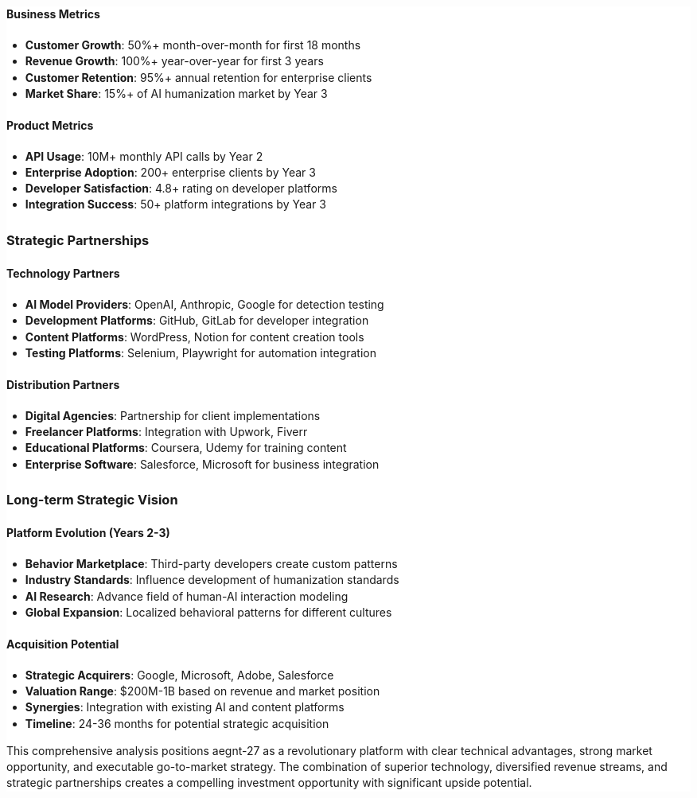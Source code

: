 #### **Business Metrics**
- **Customer Growth**: 50%+ month-over-month for first 18 months
- **Revenue Growth**: 100%+ year-over-year for first 3 years
- **Customer Retention**: 95%+ annual retention for enterprise clients
- **Market Share**: 15%+ of AI humanization market by Year 3

#### **Product Metrics**
- **API Usage**: 10M+ monthly API calls by Year 2
- **Enterprise Adoption**: 200+ enterprise clients by Year 3
- **Developer Satisfaction**: 4.8+ rating on developer platforms
- **Integration Success**: 50+ platform integrations by Year 3

### **Strategic Partnerships**

#### **Technology Partners**
- **AI Model Providers**: OpenAI, Anthropic, Google for detection testing
- **Development Platforms**: GitHub, GitLab for developer integration
- **Content Platforms**: WordPress, Notion for content creation tools
- **Testing Platforms**: Selenium, Playwright for automation integration

#### **Distribution Partners**
- **Digital Agencies**: Partnership for client implementations
- **Freelancer Platforms**: Integration with Upwork, Fiverr
- **Educational Platforms**: Coursera, Udemy for training content
- **Enterprise Software**: Salesforce, Microsoft for business integration

### **Long-term Strategic Vision**

#### **Platform Evolution (Years 2-3)**
- **Behavior Marketplace**: Third-party developers create custom patterns
- **Industry Standards**: Influence development of humanization standards
- **AI Research**: Advance field of human-AI interaction modeling
- **Global Expansion**: Localized behavioral patterns for different cultures

#### **Acquisition Potential**
- **Strategic Acquirers**: Google, Microsoft, Adobe, Salesforce
- **Valuation Range**: $200M-1B based on revenue and market position
- **Synergies**: Integration with existing AI and content platforms
- **Timeline**: 24-36 months for potential strategic acquisition

This comprehensive analysis positions aegnt-27 as a revolutionary platform with clear technical advantages, strong market opportunity, and executable go-to-market strategy. The combination of superior technology, diversified revenue streams, and strategic partnerships creates a compelling investment opportunity with significant upside potential.